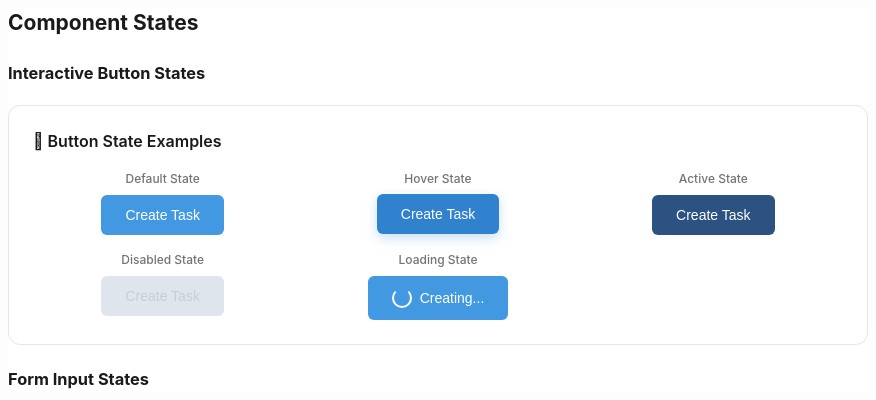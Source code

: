 
## Component States

### Interactive Button States

<div style="background: white; padding: 24px; border-radius: 12px; border: 1px solid #E5E5E5; margin: 20px 0;">
<h4 style="margin: 0 0 16px 0; font-size: 16px; font-weight: 600;">🔲 Button State Examples</h4>
<div style="display: grid; grid-template-columns: repeat(auto-fit, minmax(200px, 1fr)); gap: 16px;">
<div style="text-align: center;">
<div style="font-size: 12px; font-weight: 500; color: #737373; margin-bottom: 8px;">Default State</div>
<button style="background: #4299E1; color: white; border: none; padding: 12px 24px; border-radius: 6px; font-size: 14px; font-weight: 500; cursor: pointer; transition: all 0.15s;">Create Task</button>
</div>
<div style="text-align: center;">
<div style="font-size: 12px; font-weight: 500; color: #737373; margin-bottom: 8px;">Hover State</div>
<button style="background: #3182CE; color: white; border: none; padding: 12px 24px; border-radius: 6px; font-size: 14px; font-weight: 500; cursor: pointer; transform: translateY(-1px); box-shadow: 0 4px 12px rgba(66, 153, 225, 0.3);">Create Task</button>
</div>
<div style="text-align: center;">
<div style="font-size: 12px; font-weight: 500; color: #737373; margin-bottom: 8px;">Active State</div>
<button style="background: #2C5282; color: white; border: none; padding: 12px 24px; border-radius: 6px; font-size: 14px; font-weight: 500; cursor: pointer; transform: translateY(0px);">Create Task</button>
</div>
<div style="text-align: center;">
<div style="font-size: 12px; font-weight: 500; color: #737373; margin-bottom: 8px;">Disabled State</div>
<button style="background: #CBD5E0; color: #A0AEC0; border: none; padding: 12px 24px; border-radius: 6px; font-size: 14px; font-weight: 500; cursor: not-allowed; opacity: 0.6;">Create Task</button>
</div>
<div style="text-align: center;">
<div style="font-size: 12px; font-weight: 500; color: #737373; margin-bottom: 8px;">Loading State</div>
<button style="background: #4299E1; color: white; border: none; padding: 12px 24px; border-radius: 6px; font-size: 14px; font-weight: 500; cursor: not-allowed; display: flex; align-items: center; justify-content: center; gap: 8px; margin: 0 auto;"><div style="width: 16px; height: 16px; border: 2px solid white; border-top: 2px solid transparent; border-radius: 50%; animation: spin 1s linear infinite;"></div>Creating...</button>
</div>
</div>
</div>

### Form Input States
